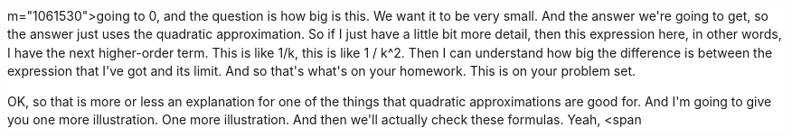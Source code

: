   m="1061530">going</span> <span m="1061780">to</span> <span
  m="1061870">0,</span> <span m="1062420">and</span> <span
  m="1062520">the</span> <span m="1062590">question</span> <span
  m="1063060">is</span> <span m="1063630">how</span> <span
  m="1063860">big</span> <span m="1064160">is</span> <span
  m="1064310">this.</span> <span m="1067870">We</span> <span m="1068090">want
  it</span> <span m="1068370">to</span> <span m="1068480">be</span> <span
  m="1068610">very</span> <span m="1068890">small.</span> <span
  m="1071760">And</span> <span m="1072100">the</span> <span
  m="1072470">answer</span> <span m="1073000">we're</span> <span
  m="1073230">going to</span> <span m="1073400">get,</span> <span
  m="1074490">so</span> <span m="1075350">the</span> <span
  m="1075480">answer</span> <span m="1075910">just</span> <span
  m="1076170">uses</span> <span m="1076810">the</span> <span
  m="1076920">quadratic</span> <span m="1077500">approximation.</span> <span
  m="1083570">So</span> <span m="1083800">if</span> <span m="1083900">I</span>
  <span m="1083970">just</span> <span m="1084220">have</span> <span
  m="1084350">a</span> <span m="1084440">little</span> <span
  m="1084780">bit</span> <span m="1084900">more</span> <span
  m="1085200">detail,</span> <span m="1086150">then</span> <span
  m="1086520">this</span> <span m="1086750">expression</span> <span
  m="1087340">here,</span> <span m="1087580">in</span> <span
  m="1087710">other</span> <span m="1087900">words,</span> <span
  m="1088720">I</span> <span m="1088850">have</span> <span
  m="1089110">the</span> <span m="1089230">next</span> <span
  m="1090270">higher-order</span> <span m="1090810">term.</span> <span
  m="1091210">This</span> <span m="1091350">is</span> <span
  m="1091470">like</span> <span m="1091650">1/k,</span> <span
  m="1092230">this</span> <span m="1092350">is</span> <span
  m="1092440">like</span> <span m="1092630">1</span> <span m="1092770">/</span>
  <span m="1092940">k^2.</span> <span m="1095420">Then</span> <span
  m="1095680">I</span> <span m="1095780">can</span> <span
  m="1096160">understand</span> <span m="1097060">how</span> <span
  m="1097250">big</span> <span m="1097970">the</span> <span
  m="1098200">difference is</span> <span m="1099580">between</span> <span
  m="1100530">the</span> <span m="1101100">expression that</span> <span
  m="1101700">I've</span> <span m="1101860">got</span> <span
  m="1102110">and</span> <span m="1102190">its limit.</span> <span
  m="1104260">And</span> <span m="1104390">so</span> <span
  m="1104500">that's</span> <span m="1104730">what's</span> <span
  m="1104900">on</span> <span m="1105080">your</span> <span
  m="1105190">homework.</span> <span m="1106200">This</span> <span
  m="1106350">is</span> <span m="1106480">on</span> <span
  m="1106630">your</span> <span m="1106740">problem</span> <span
  m="1107340">set.</span></p><p><span m="1111610">OK,</span> <span
  m="1112020">so</span> <span m="1112290">that</span> <span
  m="1112920">is</span> <span m="1113380">more</span> <span
  m="1113680">or</span> <span m="1113750">less</span> <span
  m="1114000">an</span> <span m="1114080">explanation</span> <span
  m="1114650">for</span> <span m="1114810">one</span> <span
  m="1115050">of</span> <span m="1115120">the</span> <span
  m="1115210">things</span> <span m="1115920">that</span> <span
  m="1116050">quadratic</span> <span m="1116540">approximations</span> <span
  m="1117320">are</span> <span m="1117530">good</span> <span
  m="1117910">for.</span> <span m="1118860">And</span> <span
  m="1119130">I'm</span> <span m="1119220">going to</span> <span
  m="1119380">give</span> <span m="1119550">you</span> <span
  m="1119660">one</span> <span m="1119950">more</span> <span
  m="1120160">illustration.</span> <span m="1122900">One</span> <span
  m="1123060">more</span> <span m="1123240">illustration.</span> <span
  m="1125360">And</span> <span m="1125590">then</span> <span
  m="1125920">we'll</span> <span m="1126420">actually</span> <span
  m="1126700">check</span> <span m="1127050">these</span> <span
  m="1127280">formulas.</span> <span m="1127580">Yeah,</span> <span